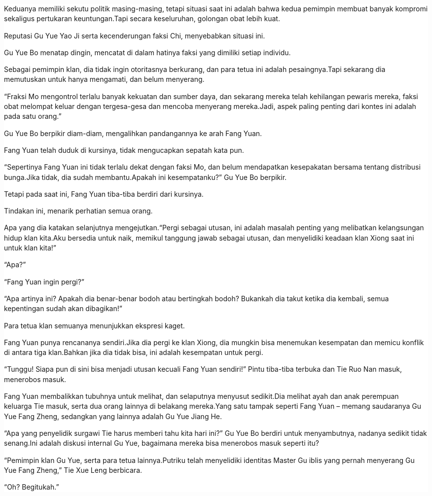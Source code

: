 Keduanya memiliki sekutu politik masing-masing, tetapi situasi saat ini adalah bahwa kedua pemimpin membuat banyak kompromi sekaligus pertukaran keuntungan.Tapi secara keseluruhan, golongan obat lebih kuat.

Reputasi Gu Yue Yao Ji serta kecenderungan faksi Chi, menyebabkan situasi ini.

Gu Yue Bo menatap dingin, mencatat di dalam hatinya faksi yang dimiliki setiap individu.

Sebagai pemimpin klan, dia tidak ingin otoritasnya berkurang, dan para tetua ini adalah pesaingnya.Tapi sekarang dia memutuskan untuk hanya mengamati, dan belum menyerang.

“Fraksi Mo mengontrol terlalu banyak kekuatan dan sumber daya, dan sekarang mereka telah kehilangan pewaris mereka, faksi obat melompat keluar dengan tergesa-gesa dan mencoba menyerang mereka.Jadi, aspek paling penting dari kontes ini adalah pada satu orang.”

Gu Yue Bo berpikir diam-diam, mengalihkan pandangannya ke arah Fang Yuan.

Fang Yuan telah duduk di kursinya, tidak mengucapkan sepatah kata pun.

“Sepertinya Fang Yuan ini tidak terlalu dekat dengan faksi Mo, dan belum mendapatkan kesepakatan bersama tentang distribusi bunga.Jika tidak, dia sudah membantu.Apakah ini kesempatanku?” Gu Yue Bo berpikir.

Tetapi pada saat ini, Fang Yuan tiba-tiba berdiri dari kursinya.

Tindakan ini, menarik perhatian semua orang.

Apa yang dia katakan selanjutnya mengejutkan.“Pergi sebagai utusan, ini adalah masalah penting yang melibatkan kelangsungan hidup klan kita.Aku bersedia untuk naik, memikul tanggung jawab sebagai utusan, dan menyelidiki keadaan klan Xiong saat ini untuk klan kita!”

“Apa?”

“Fang Yuan ingin pergi?”

“Apa artinya ini? Apakah dia benar-benar bodoh atau bertingkah bodoh? Bukankah dia takut ketika dia kembali, semua kepentingan sudah akan dibagikan!”



Para tetua klan semuanya menunjukkan ekspresi kaget.

Fang Yuan punya rencananya sendiri.Jika dia pergi ke klan Xiong, dia mungkin bisa menemukan kesempatan dan memicu konflik di antara tiga klan.Bahkan jika dia tidak bisa, ini adalah kesempatan untuk pergi.

“Tunggu! Siapa pun di sini bisa menjadi utusan kecuali Fang Yuan sendiri!” Pintu tiba-tiba terbuka dan Tie Ruo Nan masuk, menerobos masuk.

Fang Yuan membalikkan tubuhnya untuk melihat, dan selaputnya menyusut sedikit.Dia melihat ayah dan anak perempuan keluarga Tie masuk, serta dua orang lainnya di belakang mereka.Yang satu tampak seperti Fang Yuan – memang saudaranya Gu Yue Fang Zheng, sedangkan yang lainnya adalah Gu Yue Jiang He.

“Apa yang penyelidik surgawi Tie harus memberi tahu kita hari ini?” Gu Yue Bo berdiri untuk menyambutnya, nadanya sedikit tidak senang.Ini adalah diskusi internal Gu Yue, bagaimana mereka bisa menerobos masuk seperti itu?

“Pemimpin klan Gu Yue, serta para tetua lainnya.Putriku telah menyelidiki identitas Master Gu iblis yang pernah menyerang Gu Yue Fang Zheng,” Tie Xue Leng berbicara.

“Oh? Begitukah.”
